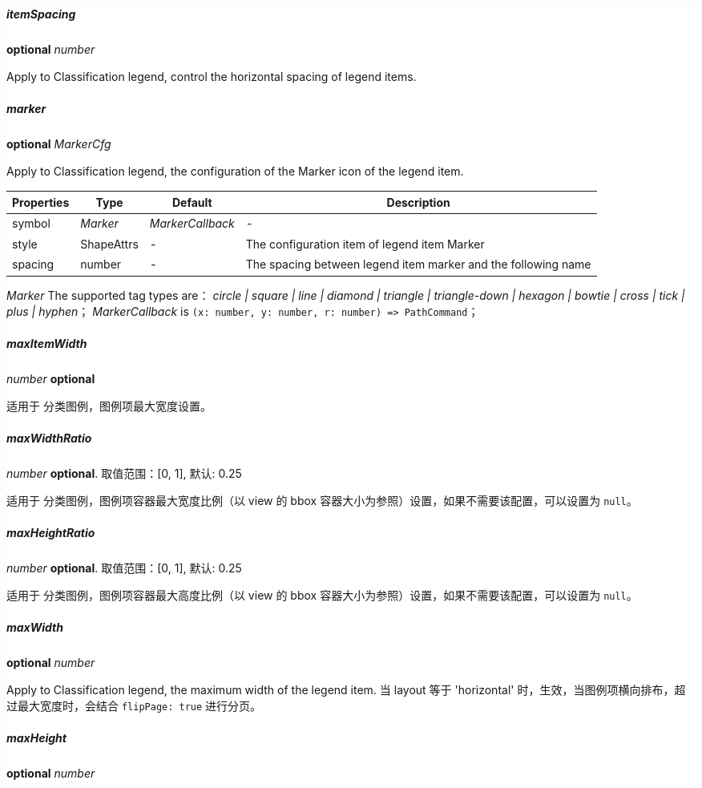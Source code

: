 <playground path="component/legend/demo/legend-item-value.ts" rid="legend-item-value"></playground>

##### itemSpacing

<description>**optional** *number* </description>

Apply to <tag color="green" text="Classification legend">Classification legend</tag>, control the horizontal spacing of legend items.

##### marker

<description>**optional** *MarkerCfg* </description>

Apply to <tag color="green" text="Classification legend">Classification legend</tag>, the configuration of the Marker icon of the legend item.

| Properties | Type                         | Default | Description                                                   |
| ---------- | ---------------------------- | ------- | ------------------------------------------------------------- |
| symbol     | *Marker* | *MarkerCallback* | -       | The symbol shape of a legend marker is configured             |
| style      | ShapeAttrs                   | -       | The configuration item of legend item Marker                  |
| spacing    | number                       | -       | The spacing between legend item marker and the following name |

*Marker* The supported tag types are： *circle | square | line | diamond | triangle | triangle-down | hexagon | bowtie | cross | tick | plus | hyphen*；
*MarkerCallback* is `(x: number, y: number, r: number) => PathCommand`；


##### maxItemWidth

<description> *number* **optional** </description>

适用于 <tag color="green" text="分类图例">分类图例</tag>，图例项最大宽度设置。

##### maxWidthRatio

<description> *number* **optional**. 取值范围：\[0, 1], 默认: 0.25</description>

适用于 <tag color="green" text="分类图例">分类图例</tag>，图例项容器最大宽度比例（以 view 的 bbox 容器大小为参照）设置，如果不需要该配置，可以设置为 `null`。

##### maxHeightRatio

<description> *number* **optional**. 取值范围：\[0, 1], 默认: 0.25</description>

适用于 <tag color="green" text="分类图例">分类图例</tag>，图例项容器最大高度比例（以 view 的 bbox 容器大小为参照）设置，如果不需要该配置，可以设置为 `null`。

##### maxWidth

<description>**optional** *number* </description>

Apply to <tag color="green" text="Classification legend">Classification legend</tag>, the maximum width of the legend item. 当 layout 等于 'horizontal' 时，生效，当图例项横向排布，超过最大宽度时，会结合 `flipPage: true` 进行分页。

##### maxHeight

<description>**optional** *number* </description>
